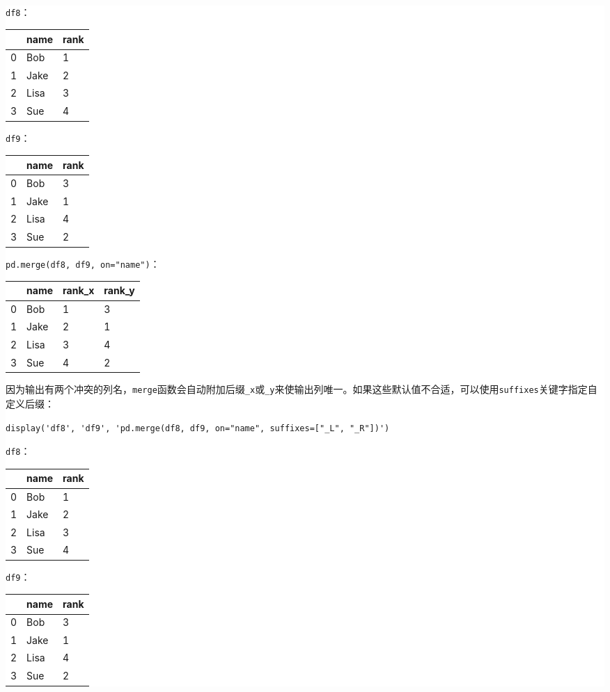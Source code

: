 `df8`：

|  | name | rank |
| --- | --- | --- |
| 0 | Bob | 1 |
| 1 | Jake | 2 |
| 2 | Lisa | 3 |
| 3 | Sue | 4 |

`df9`：

|  | name | rank |
| --- | --- | --- |
| 0 | Bob | 3 |
| 1 | Jake | 1 |
| 2 | Lisa | 4 |
| 3 | Sue | 2 |

`pd.merge(df8, df9, on="name")`：

|  | name | rank_x | rank_y |
| --- | --- | --- | --- |
| 0 | Bob | 1 | 3 |
| 1 | Jake | 2 | 1 |
| 2 | Lisa | 3 | 4 |
| 3 | Sue | 4 | 2 |

因为输出有两个冲突的列名，`merge`函数会自动附加后缀`_x`或`_y`来使输出列唯一。如果这些默认值不合适，可以使用`suffixes`关键字指定自定义后缀：

```
display('df8', 'df9', 'pd.merge(df8, df9, on="name", suffixes=["_L", "_R"])') 
```

`df8`：

|  | name | rank |
| --- | --- | --- |
| 0 | Bob | 1 |
| 1 | Jake | 2 |
| 2 | Lisa | 3 |
| 3 | Sue | 4 |

`df9`：

|  | name | rank |
| --- | --- | --- |
| 0 | Bob | 3 |
| 1 | Jake | 1 |
| 2 | Lisa | 4 |
| 3 | Sue | 2 |
